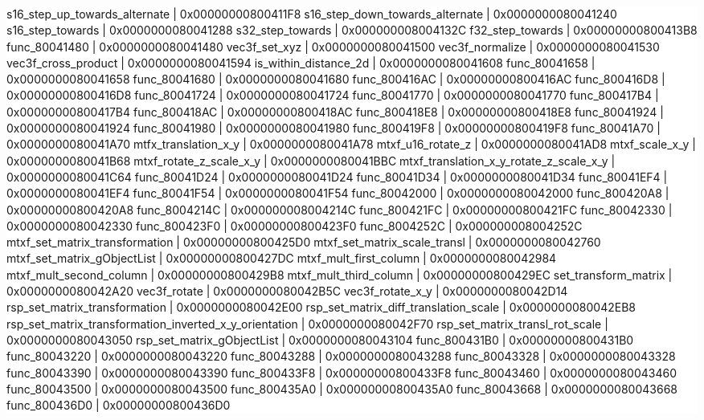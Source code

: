 s16_step_up_towards_alternate | 0x00000000800411F8
s16_step_down_towards_alternate | 0x0000000080041240
s16_step_towards | 0x0000000080041288
s32_step_towards | 0x000000008004132C
f32_step_towards | 0x00000000800413B8
func_80041480 | 0x0000000080041480
vec3f_set_xyz | 0x0000000080041500
vec3f_normalize | 0x0000000080041530
vec3f_cross_product | 0x0000000080041594
is_within_distance_2d | 0x0000000080041608
func_80041658 | 0x0000000080041658
func_80041680 | 0x0000000080041680
func_800416AC | 0x00000000800416AC
func_800416D8 | 0x00000000800416D8
func_80041724 | 0x0000000080041724
func_80041770 | 0x0000000080041770
func_800417B4 | 0x00000000800417B4
func_800418AC | 0x00000000800418AC
func_800418E8 | 0x00000000800418E8
func_80041924 | 0x0000000080041924
func_80041980 | 0x0000000080041980
func_800419F8 | 0x00000000800419F8
func_80041A70 | 0x0000000080041A70
mtfx_translation_x_y | 0x0000000080041A78
mtxf_u16_rotate_z | 0x0000000080041AD8
mtxf_scale_x_y | 0x0000000080041B68
mtxf_rotate_z_scale_x_y | 0x0000000080041BBC
mtxf_translation_x_y_rotate_z_scale_x_y | 0x0000000080041C64
func_80041D24 | 0x0000000080041D24
func_80041D34 | 0x0000000080041D34
func_80041EF4 | 0x0000000080041EF4
func_80041F54 | 0x0000000080041F54
func_80042000 | 0x0000000080042000
func_800420A8 | 0x00000000800420A8
func_8004214C | 0x000000008004214C
func_800421FC | 0x00000000800421FC
func_80042330 | 0x0000000080042330
func_800423F0 | 0x00000000800423F0
func_8004252C | 0x000000008004252C
mtxf_set_matrix_transformation | 0x00000000800425D0
mtxf_set_matrix_scale_transl | 0x0000000080042760
mtxf_set_matrix_gObjectList | 0x00000000800427DC
mtxf_mult_first_column | 0x0000000080042984
mtxf_mult_second_column | 0x00000000800429B8
mtxf_mult_third_column | 0x00000000800429EC
set_transform_matrix | 0x0000000080042A20
vec3f_rotate | 0x0000000080042B5C
vec3f_rotate_x_y | 0x0000000080042D14
rsp_set_matrix_transformation | 0x0000000080042E00
rsp_set_matrix_diff_translation_scale | 0x0000000080042EB8
rsp_set_matrix_transformation_inverted_x_y_orientation | 0x0000000080042F70
rsp_set_matrix_transl_rot_scale | 0x0000000080043050
rsp_set_matrix_gObjectList | 0x0000000080043104
func_800431B0 | 0x00000000800431B0
func_80043220 | 0x0000000080043220
func_80043288 | 0x0000000080043288
func_80043328 | 0x0000000080043328
func_80043390 | 0x0000000080043390
func_800433F8 | 0x00000000800433F8
func_80043460 | 0x0000000080043460
func_80043500 | 0x0000000080043500
func_800435A0 | 0x00000000800435A0
func_80043668 | 0x0000000080043668
func_800436D0 | 0x00000000800436D0